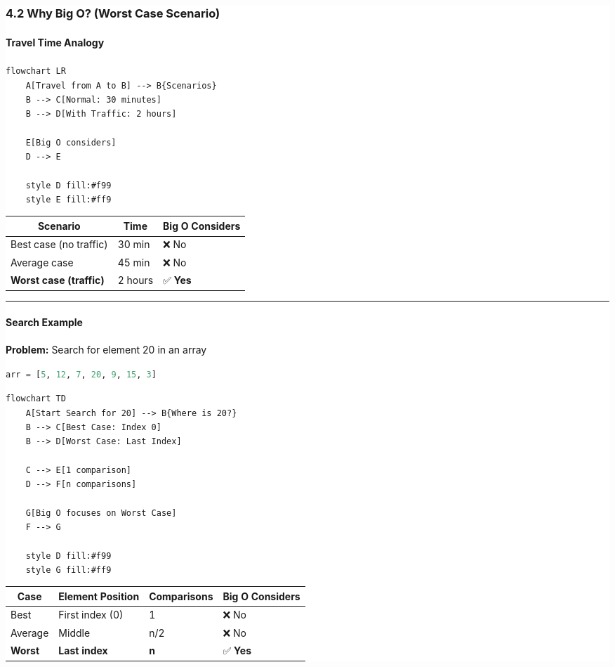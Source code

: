 
### 4.2 Why Big O? (Worst Case Scenario)

#### Travel Time Analogy

```mermaid
flowchart LR
    A[Travel from A to B] --> B{Scenarios}
    B --> C[Normal: 30 minutes]
    B --> D[With Traffic: 2 hours]
    
    E[Big O considers]
    D --> E
    
    style D fill:#f99
    style E fill:#ff9
```

| Scenario | Time | Big O Considers |
|----------|------|-----------------|
| Best case (no traffic) | 30 min | ❌ No |
| Average case | 45 min | ❌ No |
| **Worst case (traffic)** | 2 hours | ✅ **Yes** |

---

#### Search Example

**Problem:** Search for element 20 in an array

```python
arr = [5, 12, 7, 20, 9, 15, 3]
```

```mermaid
flowchart TD
    A[Start Search for 20] --> B{Where is 20?}
    B --> C[Best Case: Index 0]
    B --> D[Worst Case: Last Index]
    
    C --> E[1 comparison]
    D --> F[n comparisons]
    
    G[Big O focuses on Worst Case]
    F --> G
    
    style D fill:#f99
    style G fill:#ff9
```

| Case | Element Position | Comparisons | Big O Considers |
|------|------------------|-------------|-----------------|
| Best | First index (0) | 1 | ❌ No |
| Average | Middle | n/2 | ❌ No |
| **Worst** | **Last index** | **n** | ✅ **Yes** |
